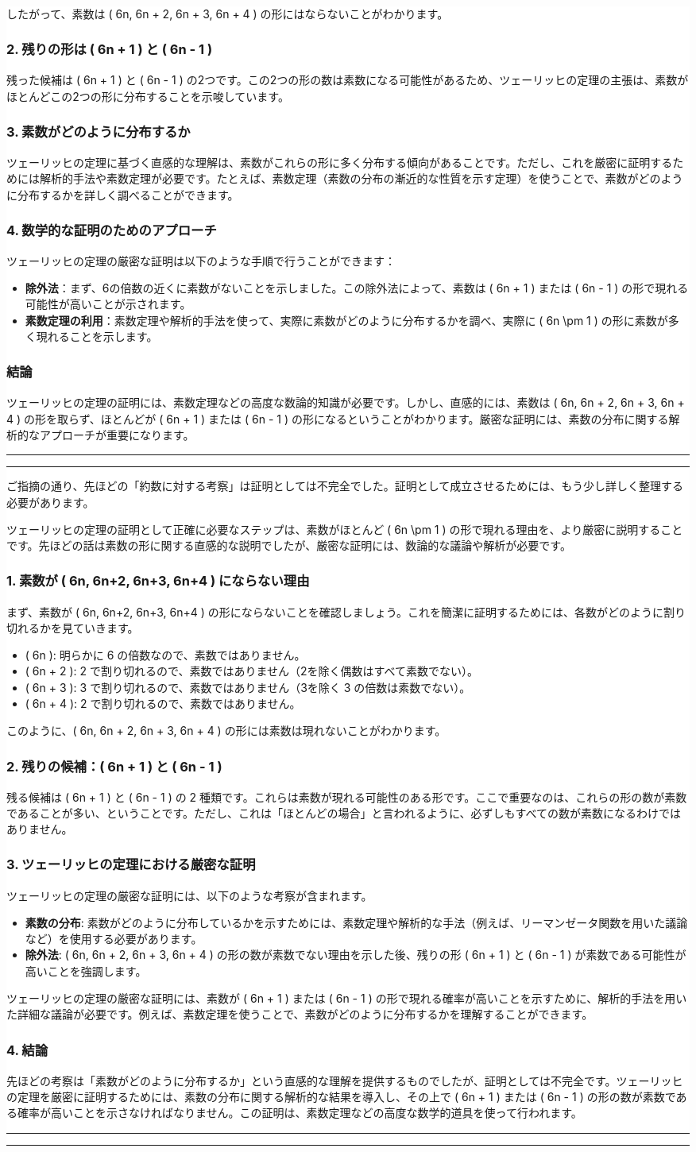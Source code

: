 したがって、素数は \( 6n, 6n + 2, 6n + 3, 6n + 4 \) の形にはならないことがわかります。

### **2. 残りの形は \( 6n + 1 \) と \( 6n - 1 \)**
残った候補は \( 6n + 1 \) と \( 6n - 1 \) の2つです。この2つの形の数は素数になる可能性があるため、ツェーリッヒの定理の主張は、素数がほとんどこの2つの形に分布することを示唆しています。

### **3. 素数がどのように分布するか**
ツェーリッヒの定理に基づく直感的な理解は、素数がこれらの形に多く分布する傾向があることです。ただし、これを厳密に証明するためには解析的手法や素数定理が必要です。たとえば、素数定理（素数の分布の漸近的な性質を示す定理）を使うことで、素数がどのように分布するかを詳しく調べることができます。

### **4. 数学的な証明のためのアプローチ**
ツェーリッヒの定理の厳密な証明は以下のような手順で行うことができます：
- **除外法**：まず、6の倍数の近くに素数がないことを示しました。この除外法によって、素数は \( 6n + 1 \) または \( 6n - 1 \) の形で現れる可能性が高いことが示されます。
- **素数定理の利用**：素数定理や解析的手法を使って、実際に素数がどのように分布するかを調べ、実際に \( 6n \pm 1 \) の形に素数が多く現れることを示します。

### **結論**
ツェーリッヒの定理の証明には、素数定理などの高度な数論的知識が必要です。しかし、直感的には、素数は \( 6n, 6n + 2, 6n + 3, 6n + 4 \) の形を取らず、ほとんどが \( 6n + 1 \) または \( 6n - 1 \) の形になるということがわかります。厳密な証明には、素数の分布に関する解析的なアプローチが重要になります。

---
---

ご指摘の通り、先ほどの「約数に対する考察」は証明としては不完全でした。証明として成立させるためには、もう少し詳しく整理する必要があります。

ツェーリッヒの定理の証明として正確に必要なステップは、素数がほとんど \( 6n \pm 1 \) の形で現れる理由を、より厳密に説明することです。先ほどの話は素数の形に関する直感的な説明でしたが、厳密な証明には、数論的な議論や解析が必要です。

### 1. **素数が \( 6n, 6n+2, 6n+3, 6n+4 \) にならない理由**

まず、素数が \( 6n, 6n+2, 6n+3, 6n+4 \) の形にならないことを確認しましょう。これを簡潔に証明するためには、各数がどのように割り切れるかを見ていきます。

- \( 6n \): 明らかに 6 の倍数なので、素数ではありません。
- \( 6n + 2 \): 2 で割り切れるので、素数ではありません（2を除く偶数はすべて素数でない）。
- \( 6n + 3 \): 3 で割り切れるので、素数ではありません（3を除く 3 の倍数は素数でない）。
- \( 6n + 4 \): 2 で割り切れるので、素数ではありません。

このように、\( 6n, 6n + 2, 6n + 3, 6n + 4 \) の形には素数は現れないことがわかります。

### 2. **残りの候補：\( 6n + 1 \) と \( 6n - 1 \)**

残る候補は \( 6n + 1 \) と \( 6n - 1 \) の 2 種類です。これらは素数が現れる可能性のある形です。ここで重要なのは、これらの形の数が素数であることが多い、ということです。ただし、これは「ほとんどの場合」と言われるように、必ずしもすべての数が素数になるわけではありません。

### 3. **ツェーリッヒの定理における厳密な証明**

ツェーリッヒの定理の厳密な証明には、以下のような考察が含まれます。

- **素数の分布**: 素数がどのように分布しているかを示すためには、素数定理や解析的な手法（例えば、リーマンゼータ関数を用いた議論など）を使用する必要があります。
- **除外法**: \( 6n, 6n + 2, 6n + 3, 6n + 4 \) の形の数が素数でない理由を示した後、残りの形 \( 6n + 1 \) と \( 6n - 1 \) が素数である可能性が高いことを強調します。

ツェーリッヒの定理の厳密な証明には、素数が \( 6n + 1 \) または \( 6n - 1 \) の形で現れる確率が高いことを示すために、解析的手法を用いた詳細な議論が必要です。例えば、素数定理を使うことで、素数がどのように分布するかを理解することができます。

### 4. **結論**

先ほどの考察は「素数がどのように分布するか」という直感的な理解を提供するものでしたが、証明としては不完全です。ツェーリッヒの定理を厳密に証明するためには、素数の分布に関する解析的な結果を導入し、その上で \( 6n + 1 \) または \( 6n - 1 \) の形の数が素数である確率が高いことを示さなければなりません。この証明は、素数定理などの高度な数学的道具を使って行われます。

---
---

